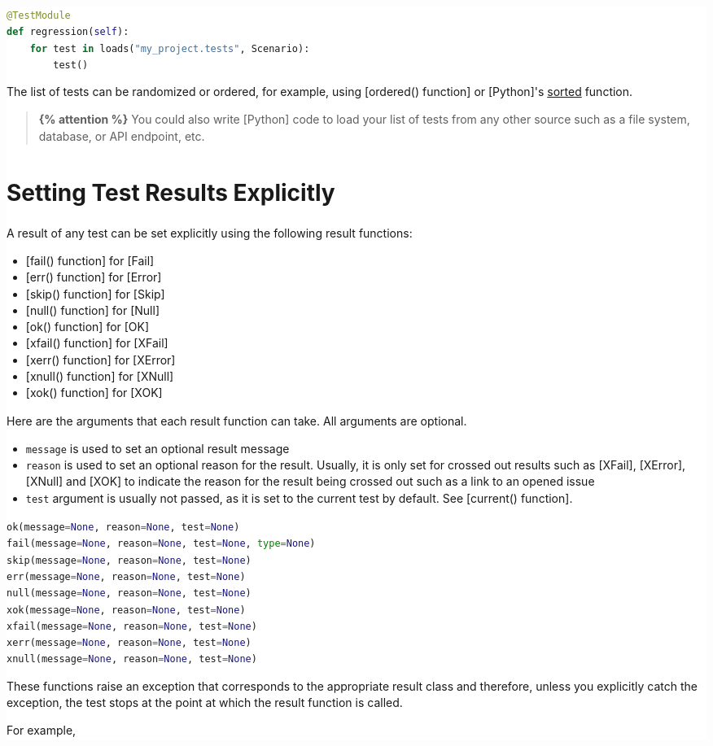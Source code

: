 ```python
@TestModule
def regression(self):
    for test in loads("my_project.tests", Scenario):
        test()
```

The list of tests can be randomized or ordered, for example, using [ordered() function]
or [Python]'s [sorted](https://docs.python.org/3/library/functions.html#sorted) function.

> **{% attention %}** You could also write [Python] code to load your list of tests from any other source
> such as a file system, database, or API endpoint, etc.

# Setting Test Results Explicitly

A result of any test can be set explicitly using the following result functions:

* [fail() function] for [Fail]
* [err() function] for [Error]
* [skip() function] for [Skip]
* [null() function] for [Null]
* [ok() function] for [OK]
* [xfail() function] for [XFail]
* [xerr() function] for [XError]
* [xnull() function] for [XNull]
* [xok() function] for [XOK]

Here are the arguments that each result function can take. All arguments are optional.

* `message` is used to set an optional result message
* `reason` is used to set an optional reason for the result. Usually, it is only set
  for crossed out results such as [XFail], [XError], [XNull] and [XOK] to indicate
  the reason for the result being crossed out such as a link to an opened issue
* `test` argument is usually not passed, as it is set to the current test by default.
  See [current() function].

```python
ok(message=None, reason=None, test=None)
fail(message=None, reason=None, test=None, type=None)
skip(message=None, reason=None, test=None)
err(message=None, reason=None, test=None)
null(message=None, reason=None, test=None)
xok(message=None, reason=None, test=None)
xfail(message=None, reason=None, test=None)
xerr(message=None, reason=None, test=None)
xnull(message=None, reason=None, test=None)
```

These functions raise an exception that corresponds to the appropriate result class and
therefore, unless you explicitly catch the exception, the test stops
at the point at which the result function is called.

For example,
